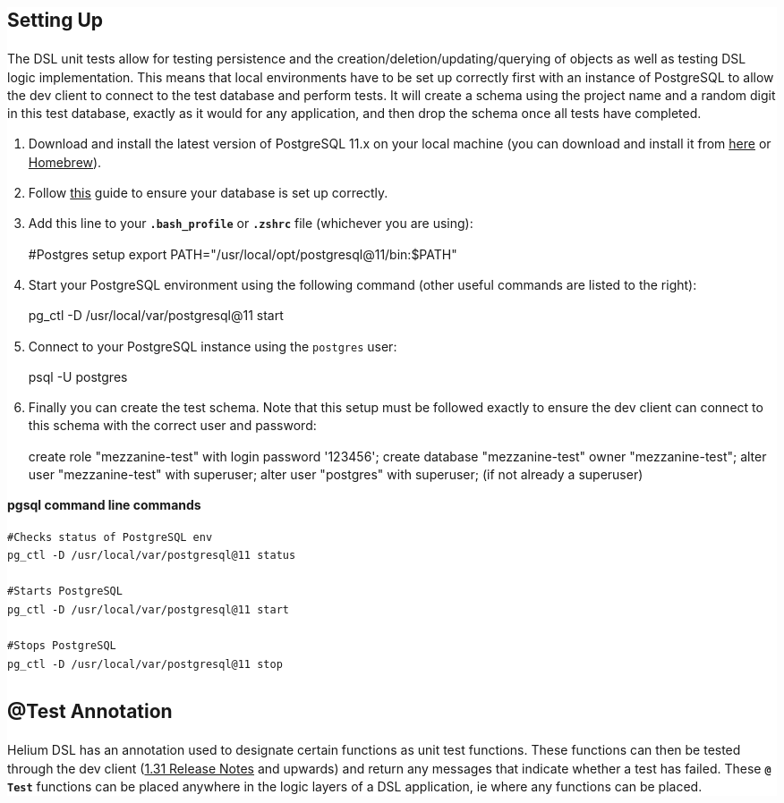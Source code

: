   


## Setting Up

The DSL unit tests allow for testing persistence and the creation/deletion/updating/querying of objects as well as testing DSL logic implementation. This means that local environments have to be set up correctly first with an instance of PostgreSQL to allow the dev client to connect to the test database and perform tests. It will create a schema using the project name and a random digit in this test database, exactly as it would for any application, and then drop the schema once all tests have completed.

  1. Download and install the latest version of PostgreSQL 11.x on your local machine (you can download and install it from [here](https://www.postgresql.org/download/) or [Homebrew](https://formulae.brew.sh/formula/postgresql@11)).
  2. Follow [this](https://mezzaninewiki.atlassian.net/wiki/display/HP/PostgreSQL+Setup) guide to ensure your database is set up correctly.
  3. Add this line to your **`.bash_profile`** or **`.zshrc`** file (whichever you are using):
    
        #Postgres setup
    export PATH="/usr/local/opt/postgresql@11/bin:$PATH"

  4. Start your PostgreSQL environment using the following command (other useful commands are listed to the right):
    
        pg_ctl -D /usr/local/var/postgresql@11 start

  5. Connect to your PostgreSQL instance using the `postgres` user:
    
        psql -U postgres

  6. Finally you can create the test schema. Note that this setup must be followed exactly to ensure the dev client can connect to this schema with the correct user and password:
    
        create role "mezzanine-test" with login password '123456';
    create database "mezzanine-test" owner "mezzanine-test";
    alter user "mezzanine-test" with superuser;
    alter user "postgres" with superuser; (if not already a superuser)




**pgsql command line commands**
    
    
    #Checks status of PostgreSQL env
    pg_ctl -D /usr/local/var/postgresql@11 status
    
    #Starts PostgreSQL
    pg_ctl -D /usr/local/var/postgresql@11 start
    
    #Stops PostgreSQL
    pg_ctl -D /usr/local/var/postgresql@11 stop

## @Test Annotation

Helium DSL has an annotation used to designate certain functions as unit test functions. These functions can then be tested through the dev client ([1.31 Release Notes](/wiki/spaces/HTUT/pages/5742303/1.31+Release+Notes) and upwards) and return any messages that indicate whether a test has failed. These **`@Test`** functions can be placed anywhere in the logic layers of a DSL application, ie where any functions can be placed.

